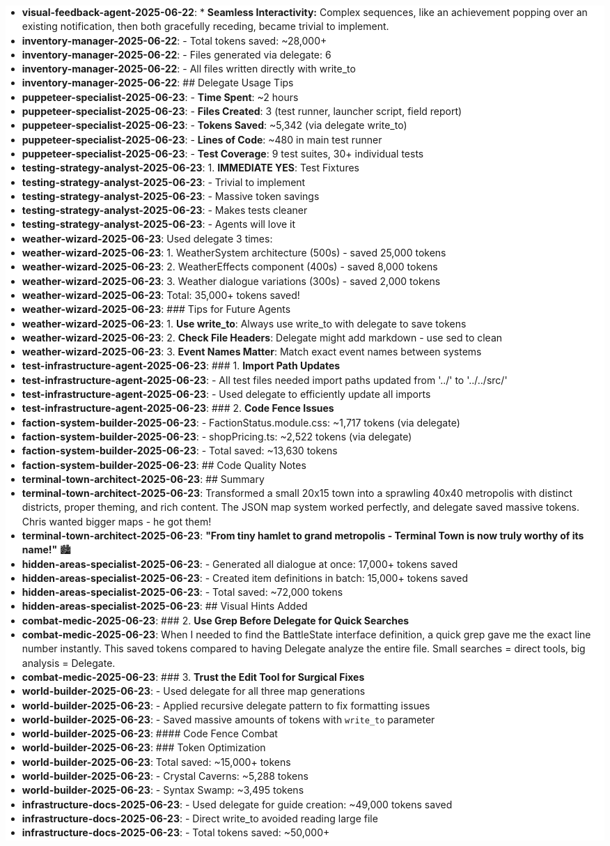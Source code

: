 - **visual-feedback-agent-2025-06-22**:     *   **Seamless Interactivity:** Complex sequences, like an achievement popping over an existing notification, then both gracefully receding, became trivial to implement.
- **inventory-manager-2025-06-22**: - Total tokens saved: ~28,000+
- **inventory-manager-2025-06-22**: - Files generated via delegate: 6
- **inventory-manager-2025-06-22**: - All files written directly with write_to
- **inventory-manager-2025-06-22**: ## Delegate Usage Tips
- **puppeteer-specialist-2025-06-23**: - **Time Spent**: ~2 hours
- **puppeteer-specialist-2025-06-23**: - **Files Created**: 3 (test runner, launcher script, field report)
- **puppeteer-specialist-2025-06-23**: - **Tokens Saved**: ~5,342 (via delegate write_to)
- **puppeteer-specialist-2025-06-23**: - **Lines of Code**: ~480 in main test runner
- **puppeteer-specialist-2025-06-23**: - **Test Coverage**: 9 test suites, 30+ individual tests
- **testing-strategy-analyst-2025-06-23**: 1. **IMMEDIATE YES**: Test Fixtures
- **testing-strategy-analyst-2025-06-23**:    - Trivial to implement
- **testing-strategy-analyst-2025-06-23**:    - Massive token savings
- **testing-strategy-analyst-2025-06-23**:    - Makes tests cleaner
- **testing-strategy-analyst-2025-06-23**:    - Agents will love it
- **weather-wizard-2025-06-23**: Used delegate 3 times:
- **weather-wizard-2025-06-23**: 1. WeatherSystem architecture (500s) - saved 25,000 tokens
- **weather-wizard-2025-06-23**: 2. WeatherEffects component (400s) - saved 8,000 tokens  
- **weather-wizard-2025-06-23**: 3. Weather dialogue variations (300s) - saved 2,000 tokens
- **weather-wizard-2025-06-23**: Total: 35,000+ tokens saved!
- **weather-wizard-2025-06-23**: ### Tips for Future Agents
- **weather-wizard-2025-06-23**: 1. **Use write_to**: Always use write_to with delegate to save tokens
- **weather-wizard-2025-06-23**: 2. **Check File Headers**: Delegate might add markdown - use sed to clean
- **weather-wizard-2025-06-23**: 3. **Event Names Matter**: Match exact event names between systems
- **test-infrastructure-agent-2025-06-23**: ### 1. **Import Path Updates**
- **test-infrastructure-agent-2025-06-23**: - All test files needed import paths updated from '../' to '../../src/'
- **test-infrastructure-agent-2025-06-23**: - Used delegate to efficiently update all imports
- **test-infrastructure-agent-2025-06-23**: ### 2. **Code Fence Issues**
- **faction-system-builder-2025-06-23**: - FactionStatus.module.css: ~1,717 tokens (via delegate)
- **faction-system-builder-2025-06-23**: - shopPricing.ts: ~2,522 tokens (via delegate)
- **faction-system-builder-2025-06-23**: - Total saved: ~13,630 tokens
- **faction-system-builder-2025-06-23**: ## Code Quality Notes
- **terminal-town-architect-2025-06-23**: ## Summary
- **terminal-town-architect-2025-06-23**: Transformed a small 20x15 town into a sprawling 40x40 metropolis with distinct districts, proper theming, and rich content. The JSON map system worked perfectly, and delegate saved massive tokens. Chris wanted bigger maps - he got them!
- **terminal-town-architect-2025-06-23**: **"From tiny hamlet to grand metropolis - Terminal Town is now truly worthy of its name!"** 🏙️
- **hidden-areas-specialist-2025-06-23**: - Generated all dialogue at once: 17,000+ tokens saved
- **hidden-areas-specialist-2025-06-23**: - Created item definitions in batch: 15,000+ tokens saved
- **hidden-areas-specialist-2025-06-23**: - Total saved: ~72,000 tokens
- **hidden-areas-specialist-2025-06-23**: ## Visual Hints Added
- **combat-medic-2025-06-23**: ### 2. **Use Grep Before Delegate for Quick Searches**
- **combat-medic-2025-06-23**: When I needed to find the BattleState interface definition, a quick grep gave me the exact line number instantly. This saved tokens compared to having Delegate analyze the entire file. Small searches = direct tools, big analysis = Delegate.
- **combat-medic-2025-06-23**: ### 3. **Trust the Edit Tool for Surgical Fixes**
- **world-builder-2025-06-23**: - Used delegate for all three map generations
- **world-builder-2025-06-23**: - Applied recursive delegate pattern to fix formatting issues
- **world-builder-2025-06-23**: - Saved massive amounts of tokens with `write_to` parameter
- **world-builder-2025-06-23**: #### Code Fence Combat
- **world-builder-2025-06-23**: ### Token Optimization
- **world-builder-2025-06-23**: Total saved: ~15,000+ tokens
- **world-builder-2025-06-23**: - Crystal Caverns: ~5,288 tokens
- **world-builder-2025-06-23**: - Syntax Swamp: ~3,495 tokens  
- **infrastructure-docs-2025-06-23**: - Used delegate for guide creation: ~49,000 tokens saved
- **infrastructure-docs-2025-06-23**: - Direct write_to avoided reading large file
- **infrastructure-docs-2025-06-23**: - Total tokens saved: ~50,000+